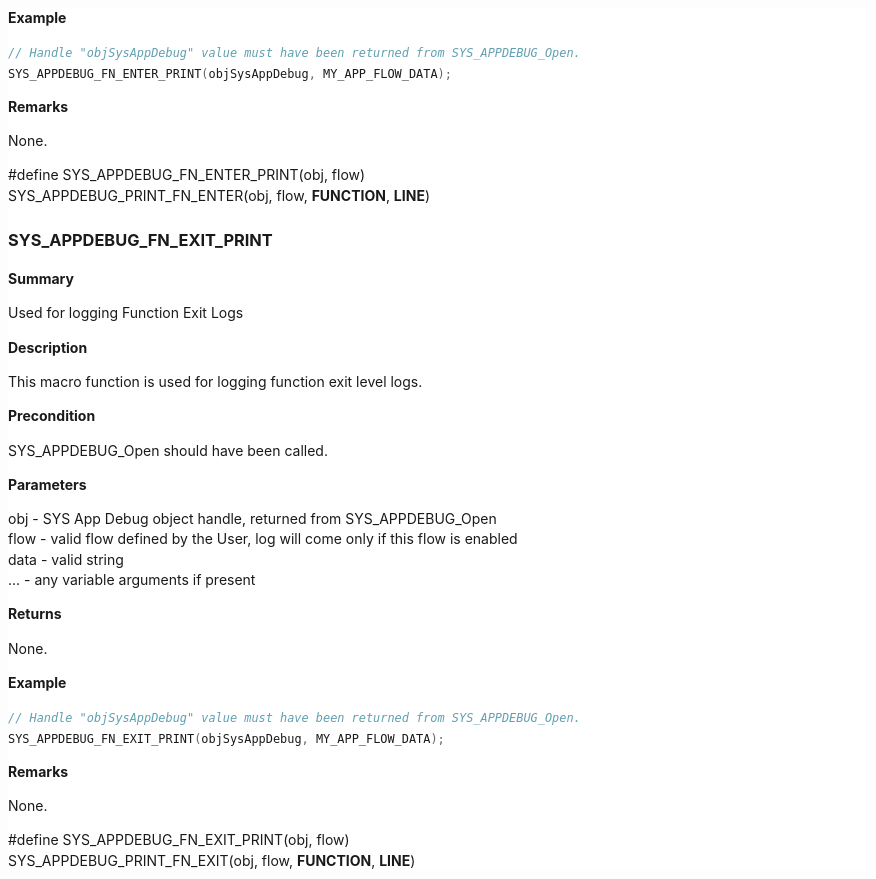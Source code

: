 **Example**

```c
// Handle "objSysAppDebug" value must have been returned from SYS_APPDEBUG_Open.
SYS_APPDEBUG_FN_ENTER_PRINT(objSysAppDebug, MY_APP_FLOW_DATA);
```

**Remarks**

None. 

#define SYS_APPDEBUG_FN_ENTER_PRINT(obj, flow) \
SYS_APPDEBUG_PRINT_FN_ENTER(obj, flow, __FUNCTION__, __LINE__)


### SYS_APPDEBUG_FN_EXIT_PRINT

**Summary**

Used for logging Function Exit Logs  

**Description**

This macro function is used for logging function exit level logs.  

**Precondition**

SYS_APPDEBUG_Open should have been called.  

**Parameters**

obj 	- SYS App Debug object handle, returned from SYS_APPDEBUG_Open<br> flow 	- valid flow defined by the User, log will come only if this flow is enabled<br> data		- valid string<br> ...		- any variable arguments if present<br>  

**Returns**

None.  

**Example**

```c
// Handle "objSysAppDebug" value must have been returned from SYS_APPDEBUG_Open.
SYS_APPDEBUG_FN_EXIT_PRINT(objSysAppDebug, MY_APP_FLOW_DATA);
```

**Remarks**

None. 

#define SYS_APPDEBUG_FN_EXIT_PRINT(obj, flow) \
SYS_APPDEBUG_PRINT_FN_EXIT(obj, flow, __FUNCTION__, __LINE__)


